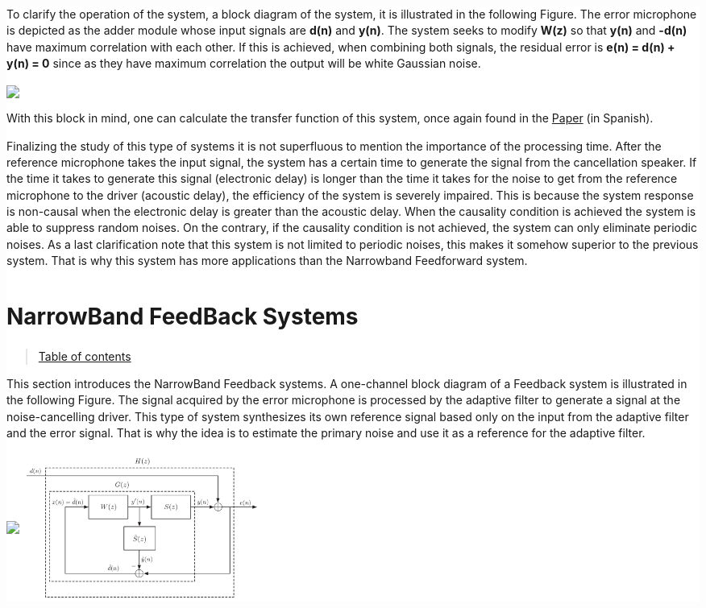 To clarify the operation of the system, a block diagram of the system, it is illustrated in the following Figure. The error microphone is depicted as the adder module whose input signals are **d(n)** and **y(n)**. The system seeks to modify **W(z)** so that **y(n)** and **-d(n)** have maximum correlation with each other. If this is achieved, when combining both signals, the residual error is **e(n) = d(n) + y(n) = 0** since as they have maximum correlation the output will be white Gaussian noise.

<img src="https://github.com/iancraz/TP4---Investigacion/blob/master/docs/Feedforward/bloques_broadband.png?raw=true" width=300 align=center>

With this block in mind, one can calculate the transfer function of this system, once again found in the [Paper](https://github.com/iancraz/TP4---Investigacion/blob/master/Paper.pdf) (in Spanish).

Finalizing the study of this type of systems it is not superfluous to mention the importance of the processing time. After the reference microphone takes the input signal, the system has a certain time to generate the signal from the cancellation speaker. If the time it takes to generate this signal (electronic delay) is longer than the time it takes for the noise to get from the reference microphone to the driver (acoustic delay), the efficiency of the system is severely impaired. This is because the system response is non-causal when the electronic delay is greater than the acoustic delay. When the causality condition is achieved the system is able to suppress random noises. On the contrary, if the causality condition is not achieved, the system can only eliminate periodic noises. As a last clarification note that this system is not limited to periodic noises, this makes it somehow superior to the previous system. That is why this system has more applications than the Narrowband Feedforward system. 

# NarrowBand FeedBack Systems
>[Table of contents](#table-of-contents)

This section introduces the NarrowBand Feedback systems. A one-channel block diagram of a Feedback system is illustrated in the following Figure. The signal acquired by the error microphone is processed by the adaptive filter to generate a signal at the noise-cancelling driver. This type of system synthesizes its own reference signal based only on the input from the adaptive filter and the error signal. That is why the idea is to estimate the primary noise and use it as a reference for the adaptive filter.

<img src="https://github.com/iancraz/TP4---Investigacion/blob/master/docs/Feedback/diagrama_bloques_1.png?raw=true" width=300 align=center>

<img src="https://github.com/iancraz/ANC-Implementation/blob/master/docs/Feedback/feedback_diagram1.PNG?raw=true" width=300 align=center>